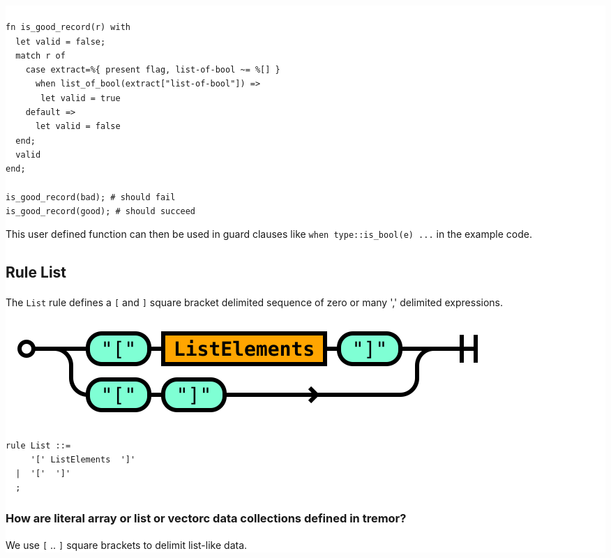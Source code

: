 ```tremor

fn is_good_record(r) with
  let valid = false;
  match r of
    case extract=%{ present flag, list-of-bool ~= %[] } 
      when list_of_bool(extract["list-of-bool"]) => 
       let valid = true
    default => 
      let valid = false
  end;
  valid
end;

is_good_record(bad); # should fail
is_good_record(good); # should succeed
```

This user defined function can then be used in guard clauses like `when type::is_bool(e) ...` in the
example code.



## Rule List

The `List` rule defines a `[` and `]` square bracket delimited sequence of zero or many ',' delimited expressions.



![List](svg/list.svg)

```ebnf
rule List ::=
     '[' ListElements  ']' 
  |  '['  ']' 
  ;

```



### How are literal array or list or vectorc data collections defined in tremor?

We use `[` .. `]` square brackets to delimit list-like data.
